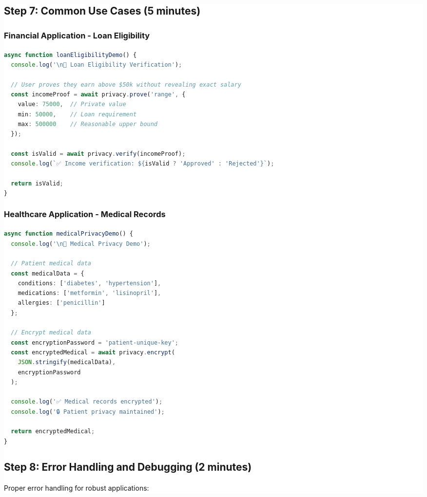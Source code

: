 ## Step 7: Common Use Cases (5 minutes)

### Financial Application - Loan Eligibility
```typescript
async function loanEligibilityDemo() {
  console.log('\n🏦 Loan Eligibility Verification');
  
  // User proves they earn above $50k without revealing exact salary
  const incomeProof = await privacy.prove('range', {
    value: 75000,  // Private value
    min: 50000,    // Loan requirement
    max: 500000    // Reasonable upper bound
  });
  
  const isValid = await privacy.verify(incomeProof);
  console.log(`✅ Income verification: ${isValid ? 'Approved' : 'Rejected'}`);
  
  return isValid;
}
```

### Healthcare Application - Medical Records
```typescript
async function medicalPrivacyDemo() {
  console.log('\n🏥 Medical Privacy Demo');
  
  // Patient medical data
  const medicalData = {
    conditions: ['diabetes', 'hypertension'],
    medications: ['metformin', 'lisinopril'],
    allergies: ['penicillin']
  };
  
  // Encrypt medical data
  const encryptionPassword = 'patient-unique-key';
  const encryptedMedical = await privacy.encrypt(
    JSON.stringify(medicalData),
    encryptionPassword
  );
  
  console.log('✅ Medical records encrypted');
  console.log('🔒 Patient privacy maintained');
  
  return encryptedMedical;
}
```

## Step 8: Error Handling and Debugging (2 minutes)

Proper error handling for robust applications:

